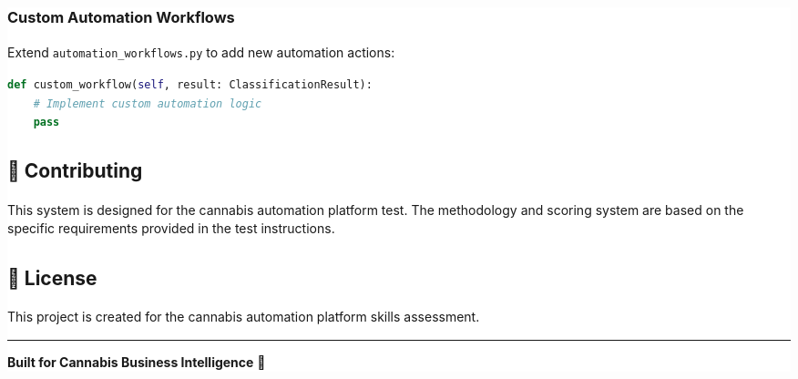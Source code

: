 ### Custom Automation Workflows
Extend `automation_workflows.py` to add new automation actions:

```python
def custom_workflow(self, result: ClassificationResult):
    # Implement custom automation logic
    pass
```

## 🤝 Contributing

This system is designed for the cannabis automation platform test. The methodology and scoring system are based on the specific requirements provided in the test instructions.

## 📄 License

This project is created for the cannabis automation platform skills assessment.

---

**Built for Cannabis Business Intelligence** 🌿 